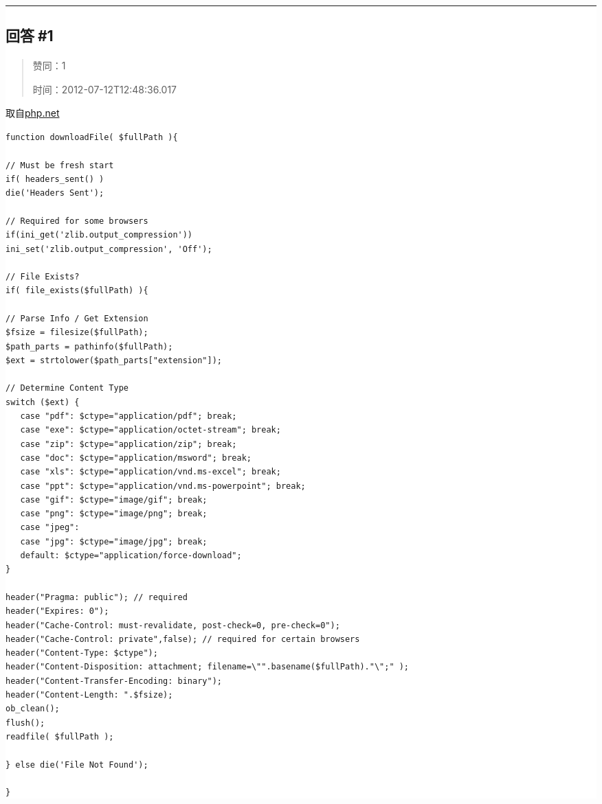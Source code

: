 * * *

## 回答 #1

> 赞同：1
> 
> 时间：2012-07-12T12:48:36.017

取自[php.net](http://php.net/manual/pt_BR/function.header.php)

```
function downloadFile( $fullPath ){ 

// Must be fresh start 
if( headers_sent() ) 
die('Headers Sent'); 

// Required for some browsers 
if(ini_get('zlib.output_compression')) 
ini_set('zlib.output_compression', 'Off'); 

// File Exists? 
if( file_exists($fullPath) ){ 

// Parse Info / Get Extension 
$fsize = filesize($fullPath); 
$path_parts = pathinfo($fullPath); 
$ext = strtolower($path_parts["extension"]); 

// Determine Content Type 
switch ($ext) { 
   case "pdf": $ctype="application/pdf"; break; 
   case "exe": $ctype="application/octet-stream"; break; 
   case "zip": $ctype="application/zip"; break; 
   case "doc": $ctype="application/msword"; break; 
   case "xls": $ctype="application/vnd.ms-excel"; break; 
   case "ppt": $ctype="application/vnd.ms-powerpoint"; break; 
   case "gif": $ctype="image/gif"; break; 
   case "png": $ctype="image/png"; break; 
   case "jpeg": 
   case "jpg": $ctype="image/jpg"; break; 
   default: $ctype="application/force-download"; 
} 

header("Pragma: public"); // required 
header("Expires: 0"); 
header("Cache-Control: must-revalidate, post-check=0, pre-check=0"); 
header("Cache-Control: private",false); // required for certain browsers 
header("Content-Type: $ctype"); 
header("Content-Disposition: attachment; filename=\"".basename($fullPath)."\";" ); 
header("Content-Transfer-Encoding: binary"); 
header("Content-Length: ".$fsize); 
ob_clean(); 
flush(); 
readfile( $fullPath ); 

} else die('File Not Found'); 

} 
```

